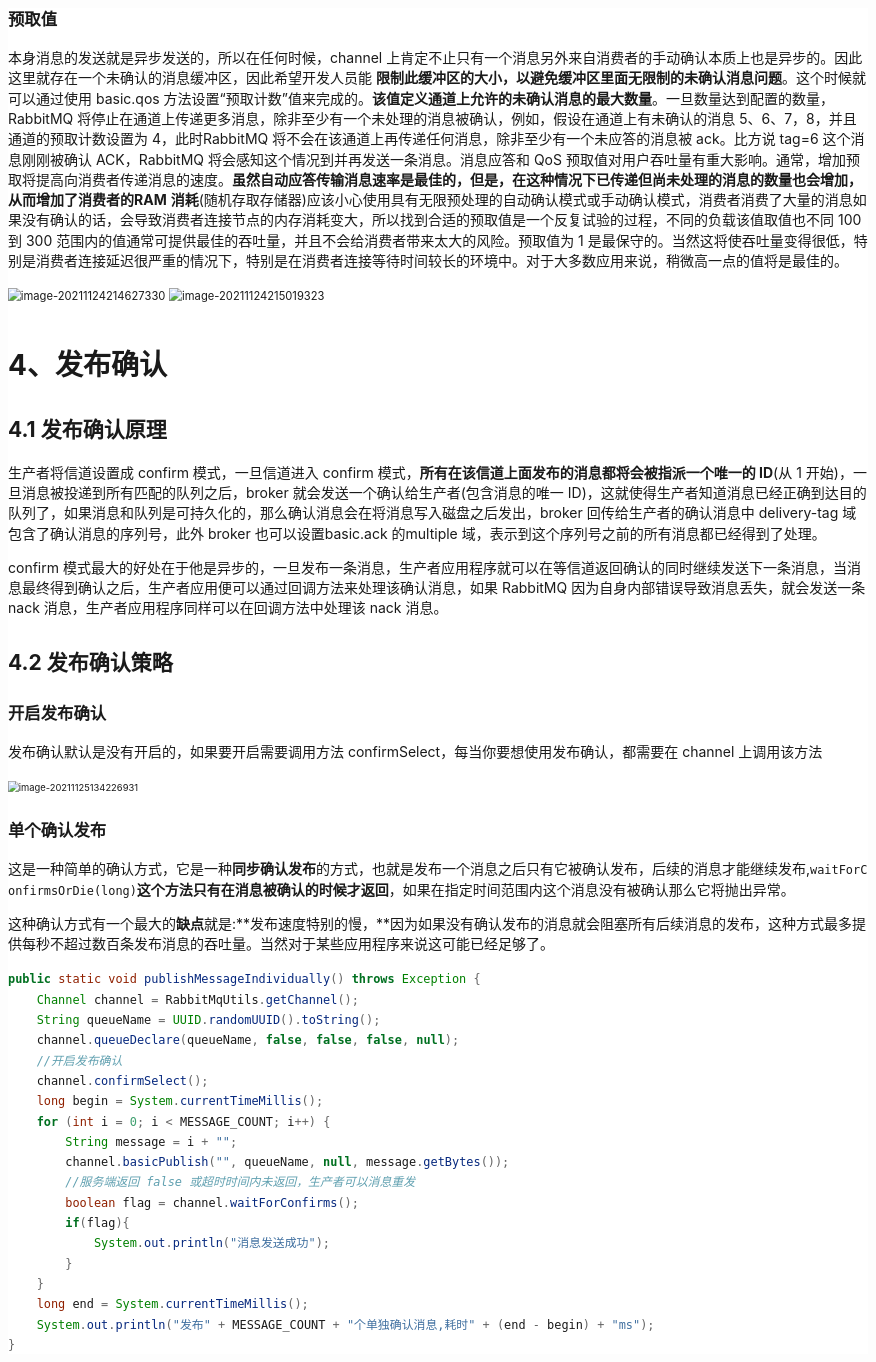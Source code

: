 ### 预取值

本身消息的发送就是异步发送的，所以在任何时候，channel 上肯定不止只有一个消息另外来自消费者的手动确认本质上也是异步的。因此这里就存在一个未确认的消息缓冲区，因此希望开发人员能 **限制此缓冲区的大小，以避免缓冲区里面无限制的未确认消息问题**。这个时候就可以通过使用 basic.qos 方法设置“预取计数”值来完成的。**该值定义通道上允许的未确认消息的最大数量**。一旦数量达到配置的数量，RabbitMQ 将停止在通道上传递更多消息，除非至少有一个未处理的消息被确认，例如，假设在通道上有未确认的消息 5、6、7，8，并且通道的预取计数设置为 4，此时RabbitMQ 将不会在该通道上再传递任何消息，除非至少有一个未应答的消息被 ack。比方说 tag=6 这个消息刚刚被确认 ACK，RabbitMQ 将会感知这个情况到并再发送一条消息。消息应答和 QoS 预取值对用户吞吐量有重大影响。通常，增加预取将提高向消费者传递消息的速度。**虽然自动应答传输消息速率是最佳的，但是，在这种情况下已传递但尚未处理的消息的数量也会增加，从而增加了消费者的RAM** **消耗**(随机存取存储器)应该小心使用具有无限预处理的自动确认模式或手动确认模式，消费者消费了大量的消息如果没有确认的话，会导致消费者连接节点的内存消耗变大，所以找到合适的预取值是一个反复试验的过程，不同的负载该值取值也不同 100 到 300 范围内的值通常可提供最佳的吞吐量，并且不会给消费者带来太大的风险。预取值为 1 是最保守的。当然这将使吞吐量变得很低，特别是消费者连接延迟很严重的情况下，特别是在消费者连接等待时间较长的环境中。对于大多数应用来说，稍微高一点的值将是最佳的。

 <img src="RabbitMQ.assets/image-20211124214627330.png" alt="image-20211124214627330" style="zoom:80%;" />

 <img src="RabbitMQ.assets/image-20211124215019323.png" alt="image-20211124215019323" style="zoom:80%;" />



# 4、发布确认

## 4.1 发布确认原理

生产者将信道设置成 confirm 模式，一旦信道进入 confirm 模式，**所有在该信道上面发布的消息都将会被指派一个唯一的 ID**(从 1 开始)，一旦消息被投递到所有匹配的队列之后，broker 就会发送一个确认给生产者(包含消息的唯一 ID)，这就使得生产者知道消息已经正确到达目的队列了，如果消息和队列是可持久化的，那么确认消息会在将消息写入磁盘之后发出，broker 回传给生产者的确认消息中 delivery-tag 域包含了确认消息的序列号，此外 broker 也可以设置basic.ack 的multiple 域，表示到这个序列号之前的所有消息都已经得到了处理。

confirm 模式最大的好处在于他是异步的，一旦发布一条消息，生产者应用程序就可以在等信道返回确认的同时继续发送下一条消息，当消息最终得到确认之后，生产者应用便可以通过回调方法来处理该确认消息，如果 RabbitMQ 因为自身内部错误导致消息丢失，就会发送一条 nack 消息，生产者应用程序同样可以在回调方法中处理该 nack 消息。

## 4.2 发布确认策略

### 开启发布确认

发布确认默认是没有开启的，如果要开启需要调用方法 confirmSelect，每当你要想使用发布确认，都需要在 channel 上调用该方法

 <img src="RabbitMQ.assets/image-20211125134226931.png" alt="image-20211125134226931" style="zoom: 67%;" />

### 单个确认发布

这是一种简单的确认方式，它是一种**同步确认发布**的方式，也就是发布一个消息之后只有它被确认发布，后续的消息才能继续发布,`waitForConfirmsOrDie(long)`**这个方法只有在消息被确认的时候才返回**，如果在指定时间范围内这个消息没有被确认那么它将抛出异常。

这种确认方式有一个最大的**缺点**就是:**发布速度特别的慢，**因为如果没有确认发布的消息就会阻塞所有后续消息的发布，这种方式最多提供每秒不超过数百条发布消息的吞吐量。当然对于某些应用程序来说这可能已经足够了。

```java
public static void publishMessageIndividually() throws Exception {
    Channel channel = RabbitMqUtils.getChannel();
    String queueName = UUID.randomUUID().toString();
    channel.queueDeclare(queueName, false, false, false, null);
    //开启发布确认
    channel.confirmSelect();
    long begin = System.currentTimeMillis();
    for (int i = 0; i < MESSAGE_COUNT; i++) {
        String message = i + "";
        channel.basicPublish("", queueName, null, message.getBytes());
        //服务端返回 false 或超时时间内未返回，生产者可以消息重发
        boolean flag = channel.waitForConfirms();
        if(flag){
            System.out.println("消息发送成功");
        } 
    }
    long end = System.currentTimeMillis();
    System.out.println("发布" + MESSAGE_COUNT + "个单独确认消息,耗时" + (end - begin) + "ms");
} 
```